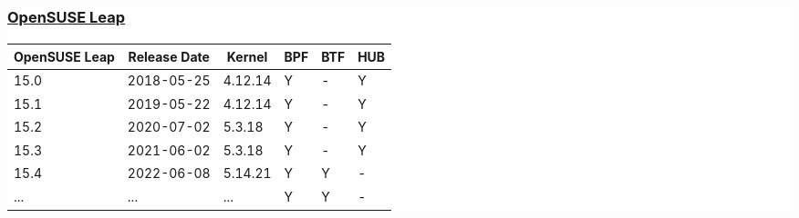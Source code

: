 ### [OpenSUSE Leap](https://en.wikipedia.org/wiki/OpenSUSE#Version_history)

| OpenSUSE Leap | Release Date | Kernel  | BPF | BTF | HUB |
|---------------|--------------|---------|-----|-----|-----|
| 15.0          | 2018-05-25   | 4.12.14 |  Y  |  -  |  Y  |
| 15.1          | 2019-05-22   | 4.12.14 |  Y  |  -  |  Y  |
| 15.2          | 2020-07-02   | 5.3.18  |  Y  |  -  |  Y  |
| 15.3          | 2021-06-02   | 5.3.18  |  Y  |  -  |  Y  |
| 15.4          | 2022-06-08   | 5.14.21 |  Y  |  Y  |  -  |
| ...           | ...          | ...     |  Y  |  Y  |  -  |
